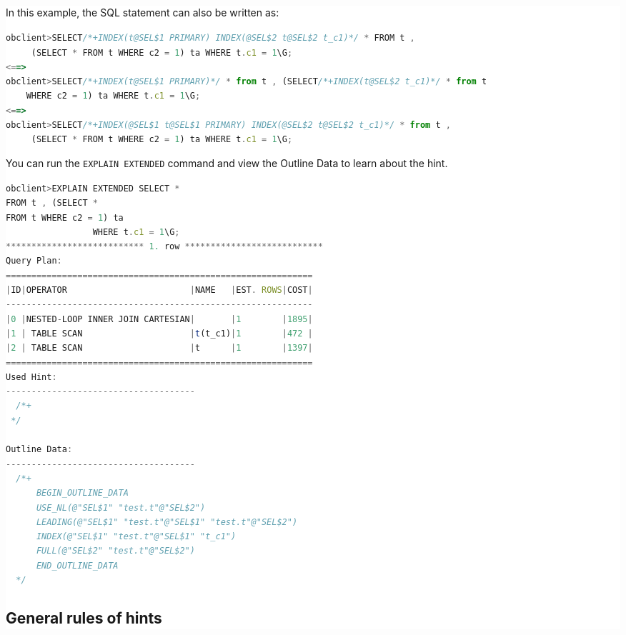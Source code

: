 ```javascript
```



In this example, the SQL statement can also be written as:

```javascript
obclient>SELECT/*+INDEX(t@SEL$1 PRIMARY) INDEX(@SEL$2 t@SEL$2 t_c1)*/ * FROM t ,
     (SELECT * FROM t WHERE c2 = 1) ta WHERE t.c1 = 1\G;
<==>
obclient>SELECT/*+INDEX(t@SEL$1 PRIMARY)*/ * from t , (SELECT/*+INDEX(t@SEL$2 t_c1)*/ * from t 
    WHERE c2 = 1) ta WHERE t.c1 = 1\G;
<==>
obclient>SELECT/*+INDEX(@SEL$1 t@SEL$1 PRIMARY) INDEX(@SEL$2 t@SEL$2 t_c1)*/ * from t , 
     (SELECT * FROM t WHERE c2 = 1) ta WHERE t.c1 = 1\G;
```



You can run the `EXPLAIN EXTENDED` command and view the Outline Data to learn about the hint. 

```javascript
obclient>EXPLAIN EXTENDED SELECT * 
FROM t , (SELECT * 
FROM t WHERE c2 = 1) ta 
                 WHERE t.c1 = 1\G;
*************************** 1. row ***************************
Query Plan: 
============================================================
|ID|OPERATOR                        |NAME   |EST. ROWS|COST|
------------------------------------------------------------
|0 |NESTED-LOOP INNER JOIN CARTESIAN|       |1        |1895|
|1 | TABLE SCAN                     |t(t_c1)|1        |472 |
|2 | TABLE SCAN                     |t      |1        |1397|
============================================================
Used Hint:
-------------------------------------
  /*+
 */

Outline Data:
-------------------------------------
  /*+
      BEGIN_OUTLINE_DATA
      USE_NL(@"SEL$1" "test.t"@"SEL$2")
      LEADING(@"SEL$1" "test.t"@"SEL$1" "test.t"@"SEL$2")
      INDEX(@"SEL$1" "test.t"@"SEL$1" "t_c1")
      FULL(@"SEL$2" "test.t"@"SEL$2")
      END_OUTLINE_DATA
  */
```





General rules of hints 
-------------------------------
